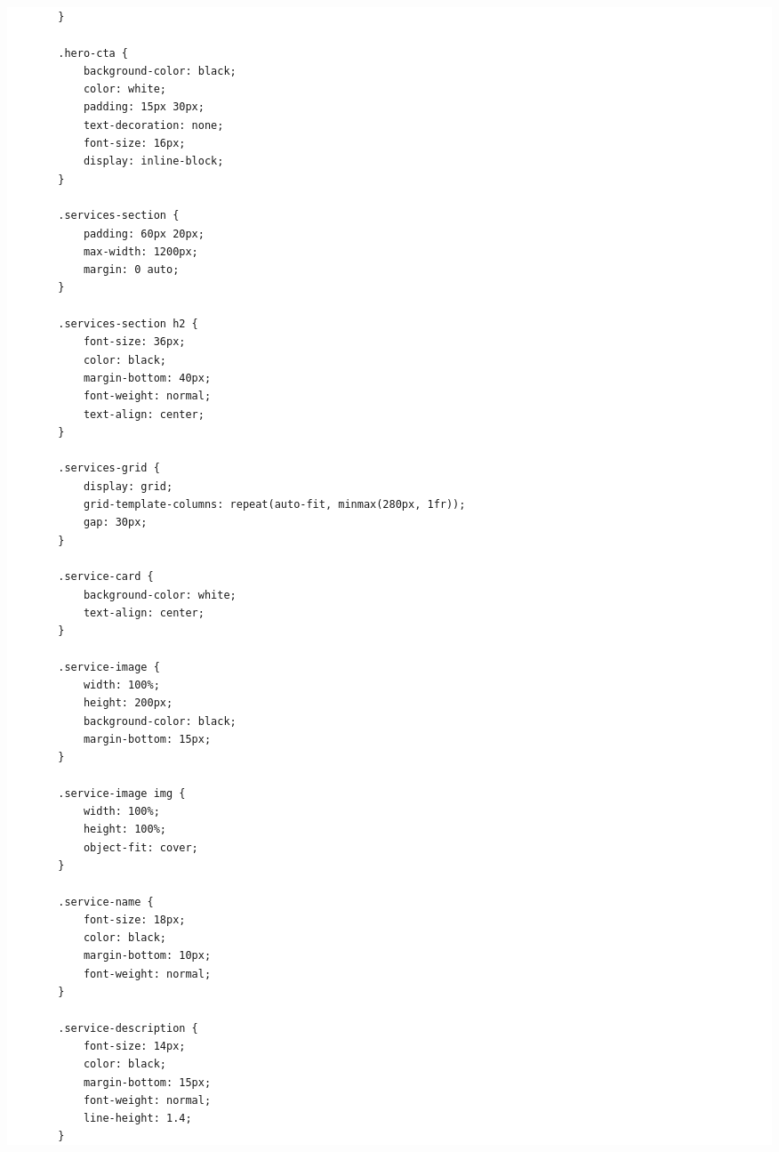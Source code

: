 ```html
        }

        .hero-cta {
            background-color: black;
            color: white;
            padding: 15px 30px;
            text-decoration: none;
            font-size: 16px;
            display: inline-block;
        }

        .services-section {
            padding: 60px 20px;
            max-width: 1200px;
            margin: 0 auto;
        }

        .services-section h2 {
            font-size: 36px;
            color: black;
            margin-bottom: 40px;
            font-weight: normal;
            text-align: center;
        }

        .services-grid {
            display: grid;
            grid-template-columns: repeat(auto-fit, minmax(280px, 1fr));
            gap: 30px;
        }

        .service-card {
            background-color: white;
            text-align: center;
        }

        .service-image {
            width: 100%;
            height: 200px;
            background-color: black;
            margin-bottom: 15px;
        }

        .service-image img {
            width: 100%;
            height: 100%;
            object-fit: cover;
        }

        .service-name {
            font-size: 18px;
            color: black;
            margin-bottom: 10px;
            font-weight: normal;
        }

        .service-description {
            font-size: 14px;
            color: black;
            margin-bottom: 15px;
            font-weight: normal;
            line-height: 1.4;
        }
```